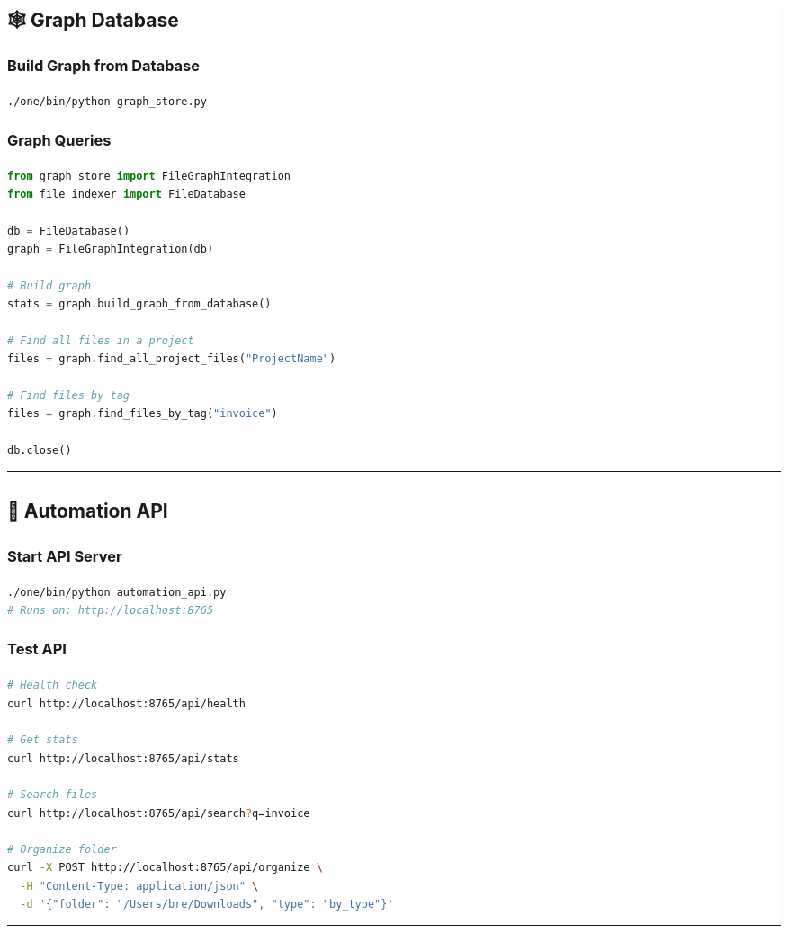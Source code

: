 
## 🕸️ Graph Database

### Build Graph from Database
```bash
./one/bin/python graph_store.py
```

### Graph Queries
```python
from graph_store import FileGraphIntegration
from file_indexer import FileDatabase

db = FileDatabase()
graph = FileGraphIntegration(db)

# Build graph
stats = graph.build_graph_from_database()

# Find all files in a project
files = graph.find_all_project_files("ProjectName")

# Find files by tag
files = graph.find_files_by_tag("invoice")

db.close()
```

---

## 🔌 Automation API

### Start API Server
```bash
./one/bin/python automation_api.py
# Runs on: http://localhost:8765
```

### Test API
```bash
# Health check
curl http://localhost:8765/api/health

# Get stats
curl http://localhost:8765/api/stats

# Search files
curl http://localhost:8765/api/search?q=invoice

# Organize folder
curl -X POST http://localhost:8765/api/organize \
  -H "Content-Type: application/json" \
  -d '{"folder": "/Users/bre/Downloads", "type": "by_type"}'
```

---